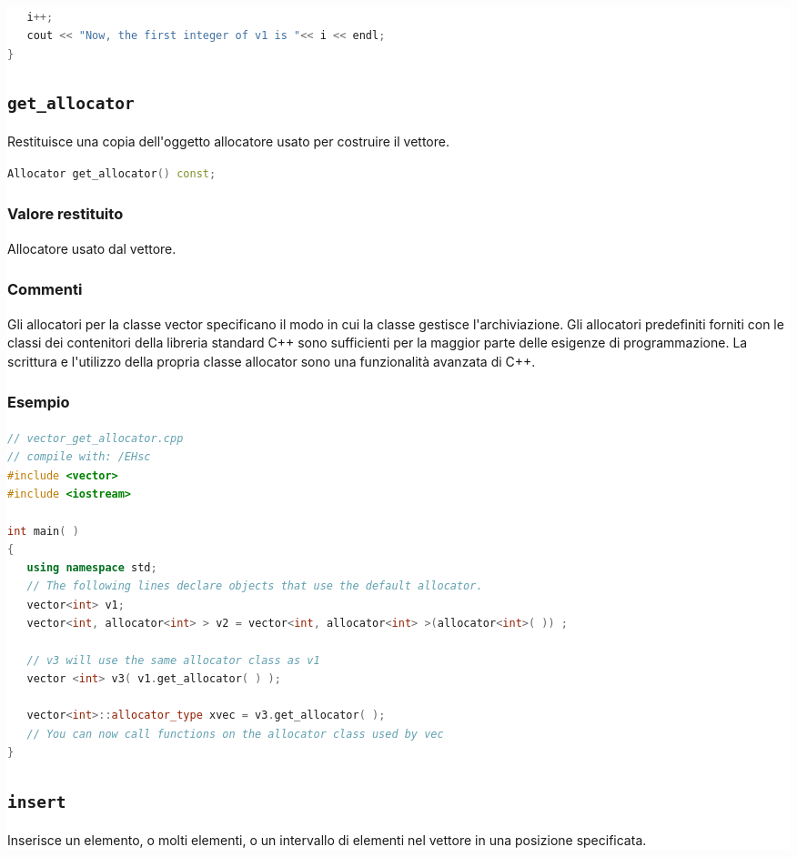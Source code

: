 ```cpp
   i++;
   cout << "Now, the first integer of v1 is "<< i << endl;
}
```

## <a name="get_allocator"></a><a name="get_allocator"></a> `get_allocator`

Restituisce una copia dell'oggetto allocatore usato per costruire il vettore.

```cpp
Allocator get_allocator() const;
```

### <a name="return-value"></a>Valore restituito

Allocatore usato dal vettore.

### <a name="remarks"></a>Commenti

Gli allocatori per la classe vector specificano il modo in cui la classe gestisce l'archiviazione. Gli allocatori predefiniti forniti con le classi dei contenitori della libreria standard C++ sono sufficienti per la maggior parte delle esigenze di programmazione. La scrittura e l'utilizzo della propria classe allocator sono una funzionalità avanzata di C++.

### <a name="example"></a>Esempio

```cpp
// vector_get_allocator.cpp
// compile with: /EHsc
#include <vector>
#include <iostream>

int main( )
{
   using namespace std;
   // The following lines declare objects that use the default allocator.
   vector<int> v1;
   vector<int, allocator<int> > v2 = vector<int, allocator<int> >(allocator<int>( )) ;

   // v3 will use the same allocator class as v1
   vector <int> v3( v1.get_allocator( ) );

   vector<int>::allocator_type xvec = v3.get_allocator( );
   // You can now call functions on the allocator class used by vec
}
```

## <a name="insert"></a><a name="insert"></a> `insert`

Inserisce un elemento, o molti elementi, o un intervallo di elementi nel vettore in una posizione specificata.
